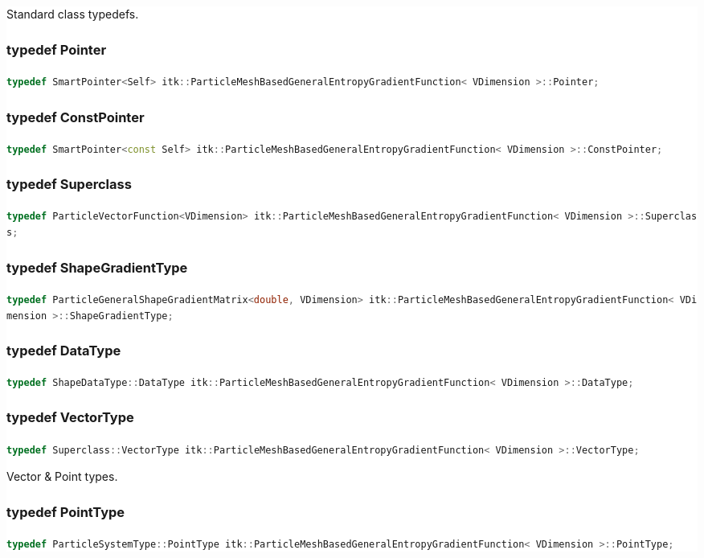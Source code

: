 
Standard class typedefs. 


### typedef Pointer

```cpp
typedef SmartPointer<Self> itk::ParticleMeshBasedGeneralEntropyGradientFunction< VDimension >::Pointer;
```


### typedef ConstPointer

```cpp
typedef SmartPointer<const Self> itk::ParticleMeshBasedGeneralEntropyGradientFunction< VDimension >::ConstPointer;
```


### typedef Superclass

```cpp
typedef ParticleVectorFunction<VDimension> itk::ParticleMeshBasedGeneralEntropyGradientFunction< VDimension >::Superclass;
```


### typedef ShapeGradientType

```cpp
typedef ParticleGeneralShapeGradientMatrix<double, VDimension> itk::ParticleMeshBasedGeneralEntropyGradientFunction< VDimension >::ShapeGradientType;
```


### typedef DataType

```cpp
typedef ShapeDataType::DataType itk::ParticleMeshBasedGeneralEntropyGradientFunction< VDimension >::DataType;
```


### typedef VectorType

```cpp
typedef Superclass::VectorType itk::ParticleMeshBasedGeneralEntropyGradientFunction< VDimension >::VectorType;
```


Vector & Point types. 


### typedef PointType

```cpp
typedef ParticleSystemType::PointType itk::ParticleMeshBasedGeneralEntropyGradientFunction< VDimension >::PointType;
```
